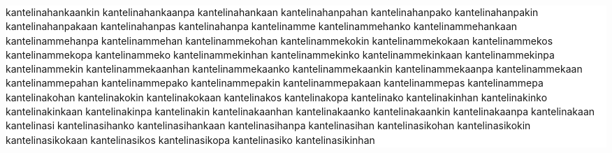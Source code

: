 kantelinahankaankin
kantelinahankaanpa
kantelinahankaan
kantelinahanpahan
kantelinahanpako
kantelinahanpakin
kantelinahanpakaan
kantelinahanpas
kantelinahanpa
kantelinamme
kantelinammehanko
kantelinammehankaan
kantelinammehanpa
kantelinammehan
kantelinammekohan
kantelinammekokin
kantelinammekokaan
kantelinammekos
kantelinammekopa
kantelinammeko
kantelinammekinhan
kantelinammekinko
kantelinammekinkaan
kantelinammekinpa
kantelinammekin
kantelinammekaanhan
kantelinammekaanko
kantelinammekaankin
kantelinammekaanpa
kantelinammekaan
kantelinammepahan
kantelinammepako
kantelinammepakin
kantelinammepakaan
kantelinammepas
kantelinammepa
kantelinakohan
kantelinakokin
kantelinakokaan
kantelinakos
kantelinakopa
kantelinako
kantelinakinhan
kantelinakinko
kantelinakinkaan
kantelinakinpa
kantelinakin
kantelinakaanhan
kantelinakaanko
kantelinakaankin
kantelinakaanpa
kantelinakaan
kantelinasi
kantelinasihanko
kantelinasihankaan
kantelinasihanpa
kantelinasihan
kantelinasikohan
kantelinasikokin
kantelinasikokaan
kantelinasikos
kantelinasikopa
kantelinasiko
kantelinasikinhan